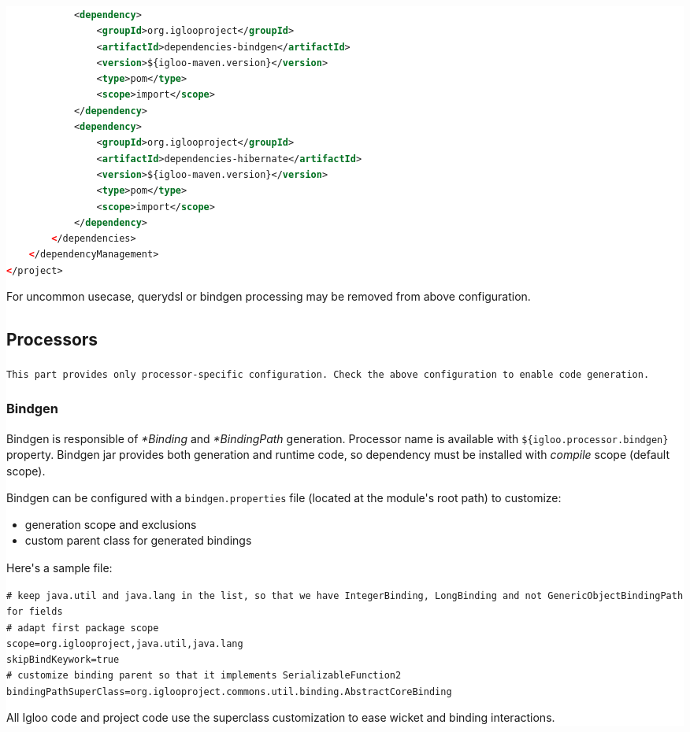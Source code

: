 ```xml
            <dependency>
                <groupId>org.iglooproject</groupId>
                <artifactId>dependencies-bindgen</artifactId>
                <version>${igloo-maven.version}</version>
                <type>pom</type>
                <scope>import</scope>
            </dependency>
            <dependency>
                <groupId>org.iglooproject</groupId>
                <artifactId>dependencies-hibernate</artifactId>
                <version>${igloo-maven.version}</version>
                <type>pom</type>
                <scope>import</scope>
            </dependency>
        </dependencies>
    </dependencyManagement>
</project>
```

For uncommon usecase, querydsl or bindgen processing may be removed from above configuration.

## Processors

```{note}
This part provides only processor-specific configuration. Check the above configuration to enable code generation.
```

### Bindgen

Bindgen is responsible of *\*Binding* and *\*BindingPath* generation. Processor name is available with `${igloo.processor.bindgen}` property. Bindgen jar provides both generation and runtime code, so dependency must be installed with *compile* scope (default scope).

Bindgen can be configured with a `bindgen.properties` file (located at the module's root path) to customize:

* generation scope and exclusions
* custom parent class for generated bindings

Here's a sample file:

```xml
# keep java.util and java.lang in the list, so that we have IntegerBinding, LongBinding and not GenericObjectBindingPath for fields
# adapt first package scope
scope=org.iglooproject,java.util,java.lang
skipBindKeywork=true
# customize binding parent so that it implements SerializableFunction2
bindingPathSuperClass=org.iglooproject.commons.util.binding.AbstractCoreBinding
```

All Igloo code and project code use the superclass customization to ease wicket and binding interactions.
